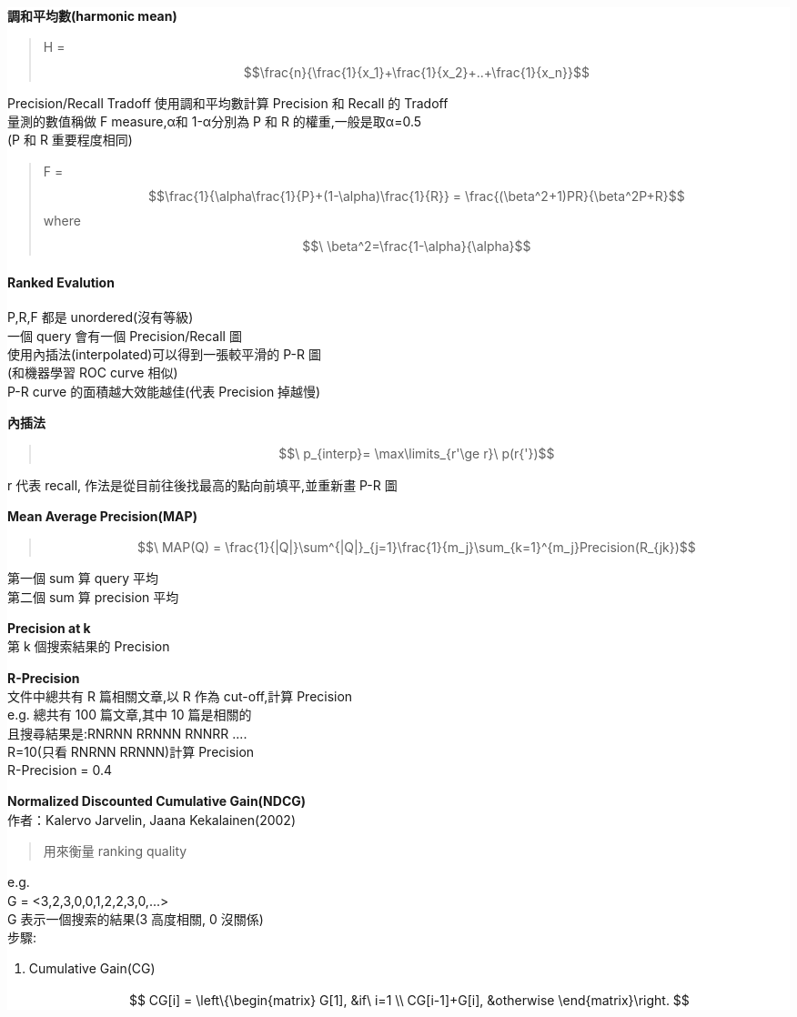 **調和平均數(harmonic mean)**

> H = $$\frac{n}{\frac{1}{x_1}+\frac{1}{x_2}+..+\frac{1}{x_n}}$$

Precision/Recall Tradoff
使用調和平均數計算 Precision 和 Recall 的 Tradoff  
量測的數值稱做 F measure,&alpha;和 1-&alpha;分別為 P 和 R 的權重,一般是取&alpha;=0.5  
(P 和 R 重要程度相同)

> F = $$\frac{1}{\alpha\frac{1}{P}+(1-\alpha)\frac{1}{R}} = \frac{(\beta^2+1)PR}{\beta^2P+R}$$ where $$\ \beta^2=\frac{1-\alpha}{\alpha}$$

#### Ranked Evalution

P,R,F 都是 unordered(沒有等級)  
一個 query 會有一個 Precision/Recall 圖  
使用內插法(interpolated)可以得到一張較平滑的 P-R 圖  
(和機器學習 ROC curve 相似)  
P-R curve 的面積越大效能越佳(代表 Precision 掉越慢)

**內插法**

> $$\ p_{interp}= \max\limits_{r'\ge r}\ p(r{'})$$

r 代表 recall,
作法是從目前往後找最高的點向前填平,並重新畫 P-R 圖

**Mean Average Precision(MAP)**

> $$\ MAP(Q) = \frac{1}{|Q|}\sum^{|Q|}_{j=1}\frac{1}{m_j}\sum_{k=1}^{m_j}Precision(R_{jk})$$

第一個 sum 算 query 平均  
第二個 sum 算 precision 平均

**Precision at k**  
第 k 個搜索結果的 Precision

**R-Precision**  
文件中總共有 R 篇相關文章,以 R 作為 cut-off,計算 Precision  
e.g. 總共有 100 篇文章,其中 10 篇是相關的  
且搜尋結果是:RNRNN RRNNN RNNRR ....  
R=10(只看 RNRNN RRNNN)計算 Precision  
R-Precision = 0.4

**Normalized Discounted Cumulative Gain(NDCG)**  
作者：Kalervo Jarvelin, Jaana Kekalainen(2002)

> 用來衡量 ranking quality

e.g.  
G = <3,2,3,0,0,1,2,2,3,0,...>  
G 表示一個搜索的結果(3 高度相關, 0 沒關係)  
步驟:

1. Cumulative Gain(CG)

   >

   $$
   CG[i] = \left\{\begin{matrix}
   G[1], &if\ i=1 \\
   CG[i-1]+G[i], &otherwise
   \end{matrix}\right.
   $$

